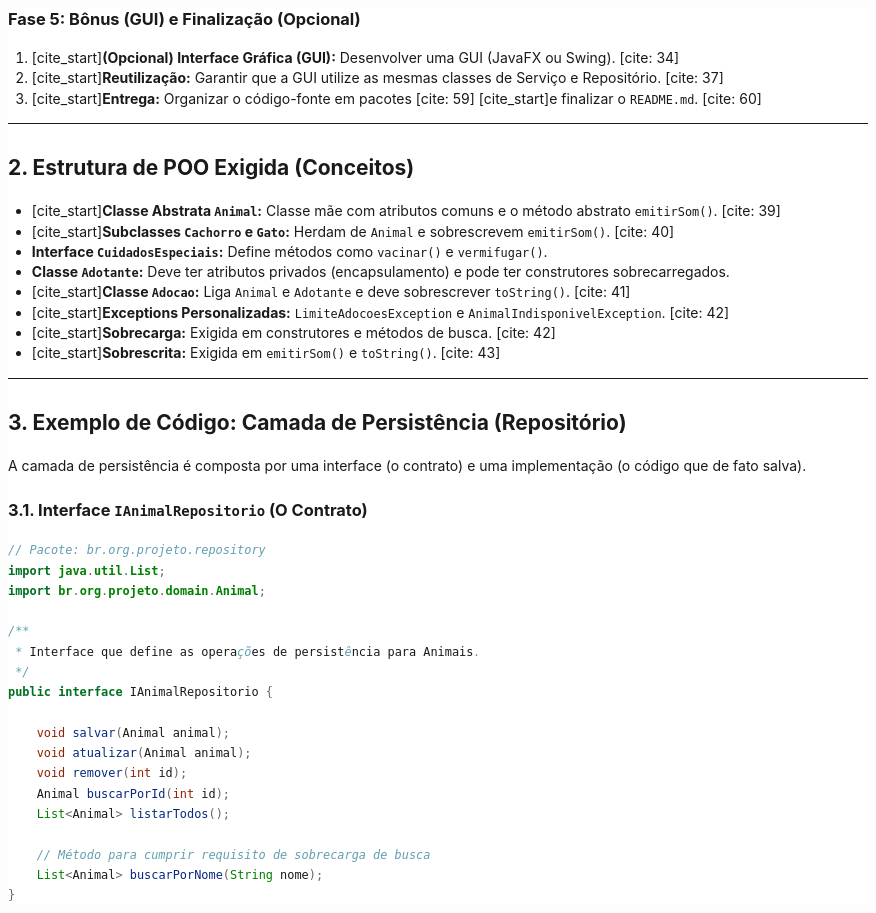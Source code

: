 ### Fase 5: Bônus (GUI) e Finalização (Opcional)
1.  [cite_start]**(Opcional) Interface Gráfica (GUI):** Desenvolver uma GUI (JavaFX ou Swing). [cite: 34]
2.  [cite_start]**Reutilização:** Garantir que a GUI utilize as mesmas classes de Serviço e Repositório. [cite: 37]
3.  [cite_start]**Entrega:** Organizar o código-fonte em pacotes [cite: 59] [cite_start]e finalizar o `README.md`. [cite: 60]

---

## 2. Estrutura de POO Exigida (Conceitos)

* [cite_start]**Classe Abstrata `Animal`:** Classe mãe com atributos comuns e o método abstrato `emitirSom()`. [cite: 39]
* [cite_start]**Subclasses `Cachorro` e `Gato`:** Herdam de `Animal` e sobrescrevem `emitirSom()`. [cite: 40]
* **Interface `CuidadosEspeciais`:** Define métodos como `vacinar()` e `vermifugar()`.
* **Classe `Adotante`:** Deve ter atributos privados (encapsulamento) e pode ter construtores sobrecarregados.
* [cite_start]**Classe `Adocao`:** Liga `Animal` e `Adotante` e deve sobrescrever `toString()`. [cite: 41]
* [cite_start]**Exceptions Personalizadas:** `LimiteAdocoesException` e `AnimalIndisponivelException`. [cite: 42]
* [cite_start]**Sobrecarga:** Exigida em construtores e métodos de busca. [cite: 42]
* [cite_start]**Sobrescrita:** Exigida em `emitirSom()` e `toString()`. [cite: 43]

---

## 3. Exemplo de Código: Camada de Persistência (Repositório)

A camada de persistência é composta por uma interface (o contrato) e uma implementação (o código que de fato salva).

### 3.1. Interface `IAnimalRepositorio` (O Contrato)

```java
// Pacote: br.org.projeto.repository
import java.util.List;
import br.org.projeto.domain.Animal;

/**
 * Interface que define as operações de persistência para Animais.
 */
public interface IAnimalRepositorio {
    
    void salvar(Animal animal);
    void atualizar(Animal animal);
    void remover(int id);
    Animal buscarPorId(int id);
    List<Animal> listarTodos();
    
    // Método para cumprir requisito de sobrecarga de busca
    List<Animal> buscarPorNome(String nome);
}
```
